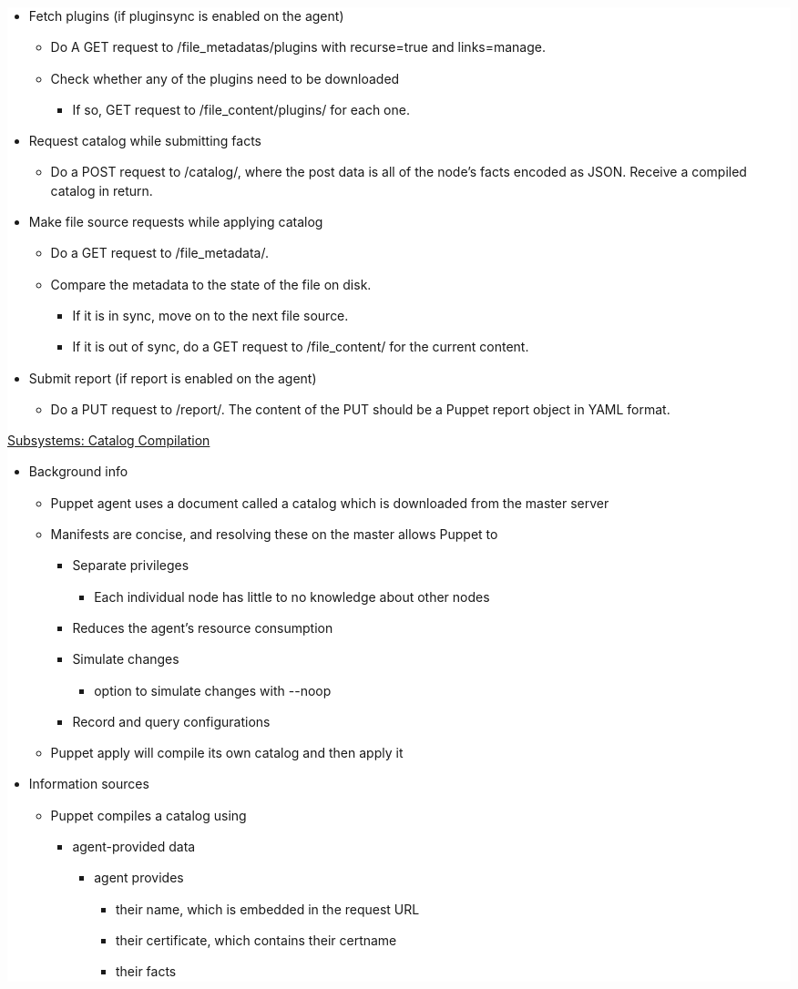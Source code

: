* Fetch plugins (if pluginsync is enabled on the agent)

    * Do A GET request to /file_metadatas/plugins with recurse=true and links=manage.

    * Check whether any of the plugins need to be downloaded

        * If so, GET request to /file_content/plugins/<file> for each one.

* Request catalog while submitting facts

    * Do a POST request to /catalog/<name>, where the post data is all of the node’s facts encoded as JSON. Receive a compiled catalog in return.

* Make file source requests while applying catalog

    * Do a GET request to /file_metadata/<something>.

    * Compare the metadata to the state of the file on disk.

        * If it is in sync, move on to the next file source.

        * If it is out of sync, do a GET request to /file_content/<something> for the current content.

* Submit report (if report is enabled on the agent)

    * Do a PUT request to /report/<name>. The content of the PUT should be a Puppet report object in YAML format.

[Subsystems: Catalog Compilation](https://docs.puppet.com/puppet/4.6/reference/subsystem_catalog_compilation.html)

* Background info

    * Puppet agent uses a document called a catalog which is downloaded from the master server

    * Manifests are concise, and resolving these on the master allows Puppet to

        * Separate privileges

            * Each individual node has little to no knowledge about other nodes

        * Reduces the agent’s resource consumption

        * Simulate changes

            * option to simulate changes with --noop

        * Record and query configurations

    * Puppet apply will compile its own catalog and then apply it

* Information sources

    * Puppet compiles a catalog using

        * agent-provided data

            * agent provides

                * their name, which is embedded in the request URL

                * their certificate, which contains their certname

                * their facts
